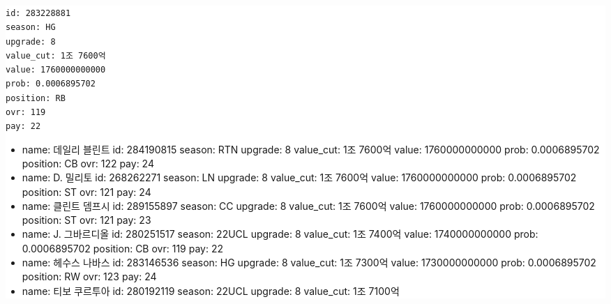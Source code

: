     id: 283228881
    season: HG
    upgrade: 8
    value_cut: 1조 7600억
    value: 1760000000000
    prob: 0.0006895702
    position: RB
    ovr: 119
    pay: 22
  - name: 데일리 블린트
    id: 284190815
    season: RTN
    upgrade: 8
    value_cut: 1조 7600억
    value: 1760000000000
    prob: 0.0006895702
    position: CB
    ovr: 122
    pay: 24
  - name: D. 밀리토
    id: 268262271
    season: LN
    upgrade: 8
    value_cut: 1조 7600억
    value: 1760000000000
    prob: 0.0006895702
    position: ST
    ovr: 121
    pay: 24
  - name: 클린트 뎀프시
    id: 289155897
    season: CC
    upgrade: 8
    value_cut: 1조 7600억
    value: 1760000000000
    prob: 0.0006895702
    position: ST
    ovr: 121
    pay: 23
  - name: J. 그바르디올
    id: 280251517
    season: 22UCL
    upgrade: 8
    value_cut: 1조 7400억
    value: 1740000000000
    prob: 0.0006895702
    position: CB
    ovr: 119
    pay: 22
  - name: 헤수스 나바스
    id: 283146536
    season: HG
    upgrade: 8
    value_cut: 1조 7300억
    value: 1730000000000
    prob: 0.0006895702
    position: RW
    ovr: 123
    pay: 24
  - name: 티보 쿠르투아
    id: 280192119
    season: 22UCL
    upgrade: 8
    value_cut: 1조 7100억